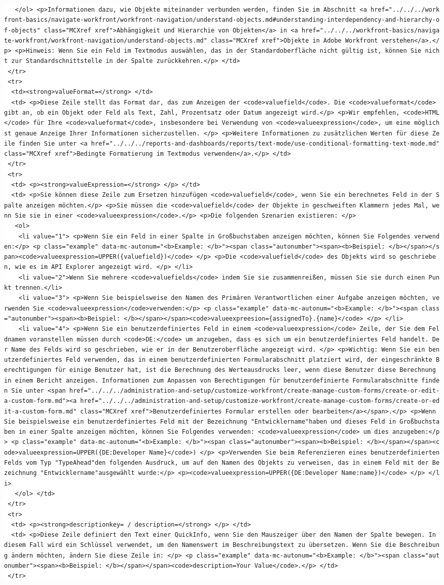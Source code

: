        </ol> <p>Informationen dazu, wie Objekte miteinander verbunden werden, finden Sie im Abschnitt <a href="../../../workfront-basics/navigate-workfront/workfront-navigation/understand-objects.md#understanding-interdependency-and-hierarchy-of-objects" class="MCXref xref">Abhängigkeit und Hierarchie von Objekten</a> in <a href="../../../workfront-basics/navigate-workfront/workfront-navigation/understand-objects.md" class="MCXref xref">Objekte in Adobe Workfront verstehen</a>.</p> <p>Hinweis: Wenn Sie ein Feld im Textmodus auswählen, das in der Standardoberfläche nicht gültig ist, können Sie nicht zur Standardschnittstelle in der Spalte zurückkehren.</p> </td> 
     </tr> 
     <tr> 
      <td><strong>valueFormat=</strong> </td> 
      <td> <p>Diese Zeile stellt das Format dar, das zum Anzeigen der <code>valuefield</code>. Die <code>valueformat</code> gibt an, ob ein Objekt oder Feld als Text, Zahl, Prozentsatz oder Datum angezeigt wird.</p> <p>Wir empfehlen, <code>HTML</code> für Ihre <code>valueformat</code>, insbesondere bei Verwendung von <code>valueexpression</code>, um eine möglichst genaue Anzeige Ihrer Informationen sicherzustellen. </p> <p>Weitere Informationen zu zusätzlichen Werten für diese Zeile finden Sie unter <a href="../../../reports-and-dashboards/reports/text-mode/use-conditional-formatting-text-mode.md" class="MCXref xref">Bedingte Formatierung im Textmodus verwenden</a>.</p> </td> 
     </tr> 
     <tr> 
      <td> <p><strong>valueExpression=</strong> </p> </td> 
      <td> <p>Sie können diese Zeile zum Ersetzen hinzufügen <code>valuefield</code>, wenn Sie ein berechnetes Feld in der Spalte anzeigen möchten.</p> <p>Sie müssen die <code>valuefield</code> der Objekte in geschweiften Klammern jedes Mal, wenn Sie sie in einer <code>valueexpression</code>.</p> <p>Die folgenden Szenarien existieren: </p> 
       <ol> 
        <li value="1"> <p>Wenn Sie ein Feld in einer Spalte in Großbuchstaben anzeigen möchten, können Sie Folgendes verwenden:</p> <p class="example" data-mc-autonum="<b>Example: </b>"><span class="autonumber"><span><b>Beispiel: </b></span></span><code>valueexpression=UPPER({valuefield})</code> </p> <p>Die <code>valuefield</code> des Objekts wird so geschrieben, wie es im API Explorer angezeigt wird. </p> </li> 
        <li value="2">Wenn Sie mehrere <code>valuefields</code> indem Sie sie zusammenreißen, müssen Sie sie durch einen Punkt trennen.</li> 
        <li value="3"> <p>Wenn Sie beispielsweise den Namen des Primären Verantwortlichen einer Aufgabe anzeigen möchten, verwenden Sie <code>valueexpression</code>verwenden:</p> <p class="example" data-mc-autonum="<b>Example: </b>"><span class="autonumber"><span><b>Beispiel: </b></span></span><code>valueexpreesion={assignedTo}.{name}</code> </p> </li> 
        <li value="4"> <p>Wenn Sie ein benutzerdefiniertes Feld in einem <code>valueexpression</code> Zeile, der Sie dem Feldnamen voranstellen müssen durch <code>DE:</code> um anzugeben, dass es sich um ein benutzerdefiniertes Feld handelt. Der Name des Felds wird so geschrieben, wie er in der Benutzeroberfläche angezeigt wird. </p> <p>Wichtig: Wenn Sie ein benutzerdefiniertes Feld verwenden, das in einem benutzerdefinierten Formularabschnitt platziert wird, der eingeschränkte Berechtigungen für einige Benutzer hat, ist die Berechnung des Werteausdrucks leer, wenn diese Benutzer diese Berechnung in einem Bericht anzeigen. Informationen zum Anpassen von Berechtigungen für benutzerdefinierte Formularabschnitte finden Sie unter <span href="../../../administration-and-setup/customize-workfront/create-manage-custom-forms/create-or-edit-a-custom-form.md"><a href="../../../administration-and-setup/customize-workfront/create-manage-custom-forms/create-or-edit-a-custom-form.md" class="MCXref xref">Benutzerdefiniertes Formular erstellen oder bearbeiten</a></span>.</p> <p>Wenn Sie beispielsweise ein benutzerdefiniertes Feld mit der Bezeichnung "Entwicklername"haben und dieses Feld in Großbuchstaben in einer Spalte anzeigen möchten, können Sie Folgendes verwenden: <code>valueexpression</code> um dies anzugeben:</p> <p class="example" data-mc-autonum="<b>Example: </b>"><span class="autonumber"><span><b>Beispiel: </b></span></span><code>valueexpression=UPPER({DE:Developer Name}</code>) </p> <p>Verwenden Sie beim Referenzieren eines benutzerdefinierten Felds vom Typ "TypeAhead"den folgenden Ausdruck, um auf den Namen des Objekts zu verweisen, das in einem Feld mit der Bezeichnung "Entwicklername"ausgewählt wurde:</p> <p><code>valueexpression=UPPER({DE:Developer Name:name})</code> </p> </li> 
       </ol> </td> 
     </tr> 
     <tr> 
      <td> <p><strong>descriptionkey= / description=</strong> </p> </td> 
      <td> <p>Diese Zeile definiert den Text einer QuickInfo, wenn Sie den Mauszeiger über den Namen der Spalte bewegen. In diesem Fall wird ein Schlüssel verwendet, um den Namenswert im Beschreibungstext zu übersetzen. Wenn Sie die Beschreibung ändern möchten, ändern Sie diese Zeile in: </p> <p class="example" data-mc-autonum="<b>Example: </b>"><span class="autonumber"><span><b>Beispiel: </b></span></span><code>description=Your Value</code>.</p> </td> 
     </tr> 